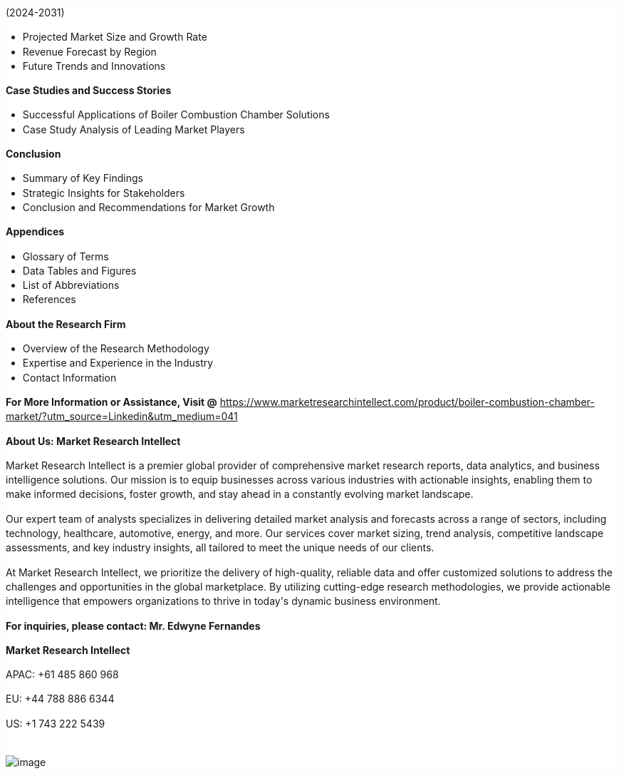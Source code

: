 (2024-2031)</strong></p><ul><li>Projected Market Size and Growth Rate</li><li>Revenue Forecast by Region</li><li>Future Trends and Innovations</li></ul><p><strong>Case Studies and Success Stories</strong></p><ul><li>Successful Applications of Boiler Combustion Chamber Solutions</li><li>Case Study Analysis of Leading Market Players</li></ul><p><strong>Conclusion</strong></p><ul><li>Summary of Key Findings</li><li>Strategic Insights for Stakeholders</li><li>Conclusion and Recommendations for Market Growth</li></ul><p><strong>Appendices</strong></p><ul><li>Glossary of Terms</li><li>Data Tables and Figures</li><li>List of Abbreviations</li><li>References</li></ul><p><strong>About the Research Firm</strong></p><ul><li>Overview of the Research Methodology</li><li>Expertise and Experience in the Industry</li><li>Contact Information</li></ul></div><div class="article-main__content" data-test-id="publishing-text-block"><p><span class="font-[700]"><strong>For More Information or Assistance, Visit @</strong>&nbsp;<a href="https://www.marketresearchintellect.com/product/boiler-combustion-chamber-market/?utm_source=Linkedin&utm_medium=041">https://www.marketresearchintellect.com/product/boiler-combustion-chamber-market/?utm_source=Linkedin&utm_medium=041</a></span></p><p><strong>About Us: Market Research Intellect</strong></p><p>Market Research Intellect is a premier global provider of comprehensive market research reports, data analytics, and business intelligence solutions. Our mission is to equip businesses across various industries with actionable insights, enabling them to make informed decisions, foster growth, and stay ahead in a constantly evolving market landscape.</p><p>Our expert team of analysts specializes in delivering detailed market analysis and forecasts across a range of sectors, including technology, healthcare, automotive, energy, and more. Our services cover market sizing, trend analysis, competitive landscape assessments, and key industry insights, all tailored to meet the unique needs of our clients.</p><p>At Market Research Intellect, we prioritize the delivery of high-quality, reliable data and offer customized solutions to address the challenges and opportunities in the global marketplace. By utilizing cutting-edge research methodologies, we provide actionable intelligence that empowers organizations to thrive in today's dynamic business environment.</p><p><strong>For inquiries, please contact: Mr. Edwyne Fernandes</strong></p><p><strong>Market Research Intellect</strong></p><p>APAC: +61 485 860 968</p><p>EU: +44 788 886 6344</p><p>US: +1 743 222 5439</p></div><div class="article-main__content" data-test-id="publishing-text-block">&nbsp;</div>
![image](https://github.com/user-attachments/assets/10633013-296b-475a-abb6-bf81ca9c4efc)
